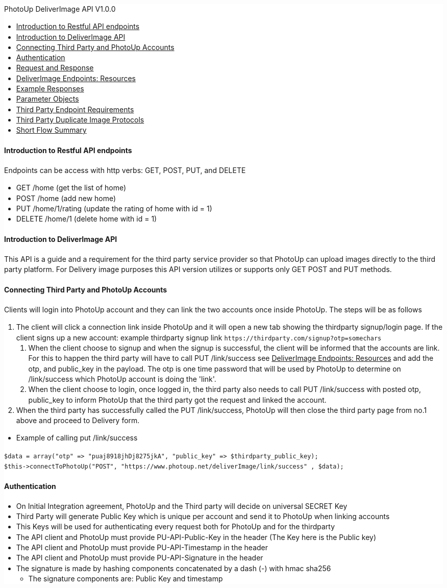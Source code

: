 PhotoUp DeliverImage API V1.0.0

* [Introduction to Restful API endpoints](#introduction-to-restful-api-endpoints)
* [Introduction to DeliverImage API](#introduction-to-deliverimage-api)
* [Connecting Third Party and PhotoUp Accounts](#connecting-third-party-and-photoup-accounts)
* [Authentication](#authentication)
* [Request and Response](#request-and-response)
* [DeliverImage Endpoints: Resources](#deliverimage-endpoints-resources)
* [Example Responses](#example-responses)
* [Parameter Objects](#parameter-objects)
* [Third Party Endpoint Requirements](#third-party-endpoint-requirements)
* [Third Party Duplicate Image Protocols](#third-party-duplicate-image-protocol)
* [Short Flow Summary](#short-flow-summary)

#### Introduction to Restful API endpoints
Endpoints can be access with http verbs: GET, POST, PUT, and DELETE

- GET /home  (get the list of home)
- POST /home (add new home)
- PUT /home/1/rating (update the rating of home with id = 1)
- DELETE /home/1 (delete home with id = 1)

#### Introduction to DeliverImage API
This API is a guide and a requirement for the third party service  provider so that PhotoUp can upload images directly to the third party platform. For Delivery image purposes this API version utilizes or supports only GET POST and PUT methods.

#### Connecting Third Party and PhotoUp Accounts
Clients will login into PhotoUp account and they can link the two accounts once inside PhotoUp. The steps will be as follows
1. The client will click a connection link inside PhotoUp and it will open a new tab showing the thirdparty signup/login page. If the client signs up a new account: example thirdparty signup link ```https://thirdparty.com/signup?otp=somechars```
    1. When the client choose to signup and when the signup is successful, the client will be informed that the accounts are link. For this to happen the third party will have to call PUT /link/success see [DeliverImage Endpoints: Resources](#deliverimage-endpoints-resources) and add the otp, and public_key in the payload. The otp is one time password that will be used by PhotoUp to determine on /link/success which PhotoUp account is doing the 'link'.
    2. When the client choose to login, once logged in, the third party also needs to call PUT /link/success with posted otp, public_key to inform PhotoUp that the third party got the request and linked the account. 
2. When the third party has successfully called the PUT /link/success, PhotoUp will then close the third party page from no.1 above and proceed to Delivery form.
    
- Example of calling put /link/success
```
$data = array("otp" => "puaj8918jhDj8275jkA", "public_key" => $thirdparty_public_key);
$this->connectToPhotoUp("POST", "https://www.photoup.net/deliverImage/link/success" , $data);
```

#### Authentication
- On Initial Integration agreement, PhotoUp and the Third party will decide on universal SECRET Key
- Third Party will generate Public Key which is unique per account and send it to PhotoUp when linking accounts
- This Keys will be used for authenticating every request both for PhotoUp and for the thirdparty
- The API client and PhotoUp must provide PU-API-Public-Key in the header (The Key here is the Public key)
- The API client and PhotoUp must provide PU-API-Timestamp in the header
- The API client and PhotoUp must provide PU-API-Signature in the header
 - The signature is made by hashing components concatenated by a dash
(-) with hmac sha256
   - The signature components are: Public Key and timestamp
